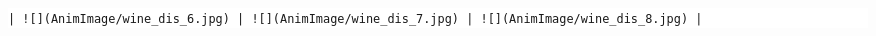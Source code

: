     | ![](AnimImage/wine_dis_6.jpg) | ![](AnimImage/wine_dis_7.jpg) | ![](AnimImage/wine_dis_8.jpg) |